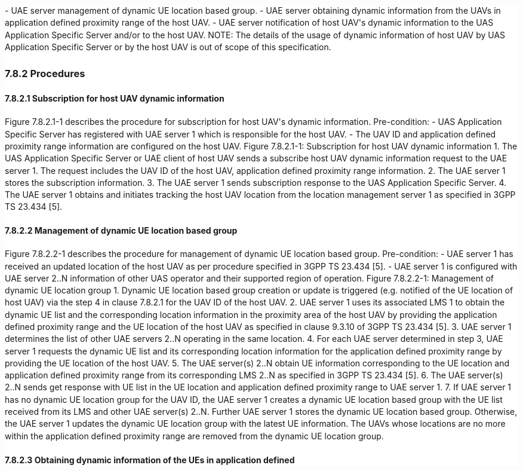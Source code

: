 \- UAE server management of dynamic UE location based group.
\- UAE server obtaining dynamic information from the UAVs in application
defined proximity range of the host UAV.
\- UAE server notification of host UAV's dynamic information to the UAS
Application Specific Server and/or to the host UAV.
NOTE: The details of the usage of dynamic information of host UAV by UAS
Application Specific Server or by the host UAV is out of scope of this
specification.
### 7.8.2 Procedures
#### 7.8.2.1 Subscription for host UAV dynamic information
Figure 7.8.2.1-1 describes the procedure for subscription for host UAV's
dynamic information.
Pre-condition:
\- UAS Application Specific Server has registered with UAE server 1 which is
responsible for the host UAV.
\- The UAV ID and application defined proximity range information are
configured on the host UAV.
Figure 7.8.2.1-1: Subscription for host UAV dynamic information
1\. The UAS Application Specific Server or UAE client of host UAV sends a
subscribe host UAV dynamic information request to the UAE server 1. The
request includes the UAV ID of the host UAV, application defined proximity
range information.
2\. The UAE server 1 stores the subscription information.
3\. The UAE server 1 sends subscription response to the UAS Application
Specific Server.
4\. The UAE server 1 obtains and initiates tracking the host UAV location from
the location management server 1 as specified in 3GPP TS 23.434 [5].
#### 7.8.2.2 Management of dynamic UE location based group
Figure 7.8.2.2-1 describes the procedure for management of dynamic UE location
based group.
Pre-condition:
\- UAE server 1 has received an updated location of the host UAV as per
procedure specified in 3GPP TS 23.434 [5].
\- UAE server 1 is configured with UAE server 2..N information of other UAS
operator and their supported region of operation.
Figure 7.8.2.2-1: Management of dynamic UE location group
1\. Dynamic UE location based group creation or update is triggered (e.g.
notified of the UE location of host UAV) via the step 4 in clause 7.8.2.1 for
the UAV ID of the host UAV.
2\. UAE server 1 uses its associated LMS 1 to obtain the dynamic UE list and
the corresponding location information in the proximity area of the host UAV
by providing the application defined proximity range and the UE location of
the host UAV as specified in clause 9.3.10 of 3GPP TS 23.434 [5].
3\. UAE server 1 determines the list of other UAE servers 2..N operating in
the same location.
4\. For each UAE server determined in step 3, UAE server 1 requests the
dynamic UE list and its corresponding location information for the application
defined proximity range by providing the UE location of the host UAV.
5\. The UAE server(s) 2..N obtain UE information corresponding to the UE
location and application defined proximity range from its corresponding LMS
2..N as specified in 3GPP TS 23.434 [5].
6\. The UAE server(s) 2..N sends get response with UE list in the UE location
and application defined proximity range to UAE server 1.
7\. If UAE server 1 has no dynamic UE location group for the UAV ID, the UAE
server 1 creates a dynamic UE location based group with the UE list received
from its LMS and other UAE server(s) 2..N. Further UAE server 1 stores the
dynamic UE location based group. Otherwise, the UAE server 1 updates the
dynamic UE location group with the latest UE information. The UAVs whose
locations are no more within the application defined proximity range are
removed from the dynamic UE location group.
#### 7.8.2.3 Obtaining dynamic information of the UEs in application defined